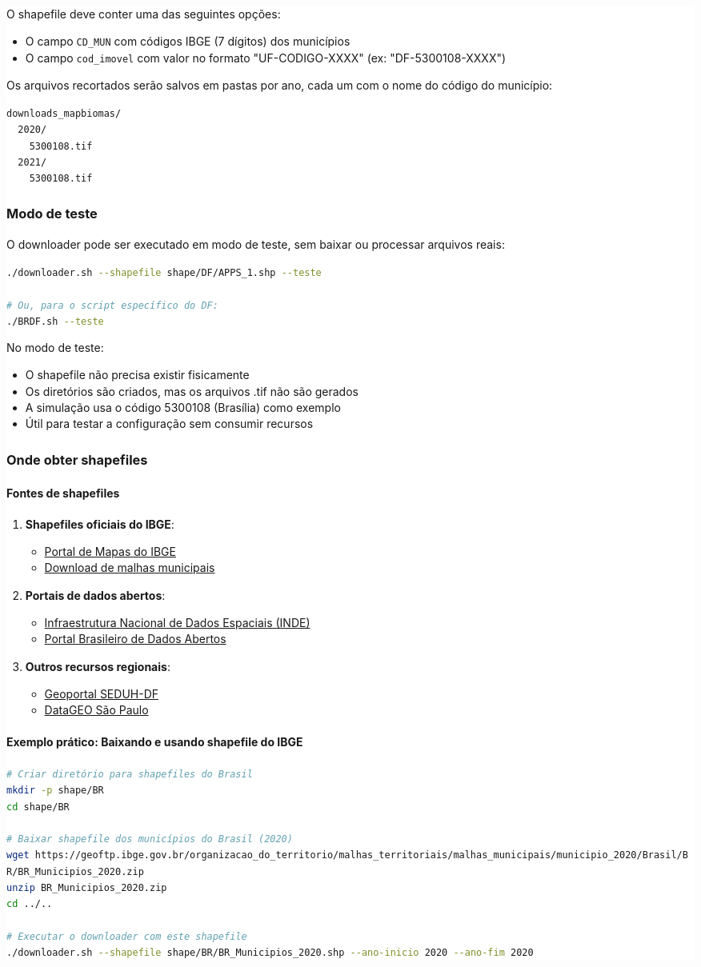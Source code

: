 O shapefile deve conter uma das seguintes opções:
- O campo `CD_MUN` com códigos IBGE (7 dígitos) dos municípios
- O campo `cod_imovel` com valor no formato "UF-CODIGO-XXXX" (ex: "DF-5300108-XXXX")

Os arquivos recortados serão salvos em pastas por ano, cada um com o nome do código do município:
```
downloads_mapbiomas/
  2020/
    5300108.tif
  2021/
    5300108.tif
```

### Modo de teste

O downloader pode ser executado em modo de teste, sem baixar ou processar arquivos reais:

```bash
./downloader.sh --shapefile shape/DF/APPS_1.shp --teste

# Ou, para o script específico do DF:
./BRDF.sh --teste
```

No modo de teste:
- O shapefile não precisa existir fisicamente
- Os diretórios são criados, mas os arquivos .tif não são gerados
- A simulação usa o código 5300108 (Brasília) como exemplo
- Útil para testar a configuração sem consumir recursos

### Onde obter shapefiles

#### Fontes de shapefiles

1. **Shapefiles oficiais do IBGE**:
   - [Portal de Mapas do IBGE](https://portaldemapas.ibge.gov.br/portal.php#mapa222579)
   - [Download de malhas municipais](https://www.ibge.gov.br/geociencias/organizacao-do-territorio/malhas-territoriais/15774-malhas.html)

2. **Portais de dados abertos**:
   - [Infraestrutura Nacional de Dados Espaciais (INDE)](https://www.inde.gov.br/)
   - [Portal Brasileiro de Dados Abertos](https://dados.gov.br/)

3. **Outros recursos regionais**:
   - [Geoportal SEDUH-DF](https://www.geoportal.seduh.df.gov.br/geoportal/)
   - [DataGEO São Paulo](https://datageo.ambiente.sp.gov.br/)

#### Exemplo prático: Baixando e usando shapefile do IBGE

```bash
# Criar diretório para shapefiles do Brasil
mkdir -p shape/BR
cd shape/BR

# Baixar shapefile dos municípios do Brasil (2020)
wget https://geoftp.ibge.gov.br/organizacao_do_territorio/malhas_territoriais/malhas_municipais/municipio_2020/Brasil/BR/BR_Municipios_2020.zip
unzip BR_Municipios_2020.zip
cd ../..

# Executar o downloader com este shapefile
./downloader.sh --shapefile shape/BR/BR_Municipios_2020.shp --ano-inicio 2020 --ano-fim 2020
```
